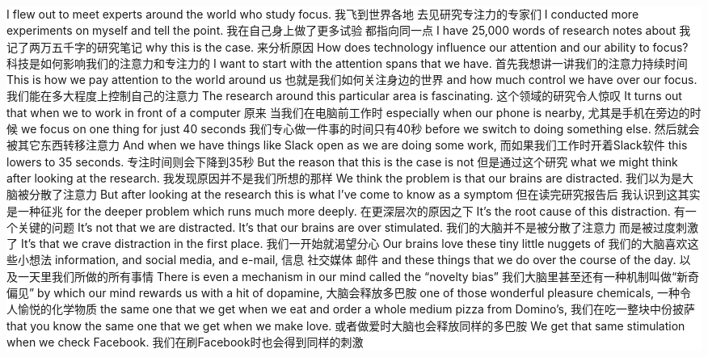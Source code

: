 I flew out to meet experts around the world who study focus.
我飞到世界各地 去见研究专注力的专家们
I conducted more experiments on myself and tell the point.
我在自己身上做了更多试验 都指向同一点
I have 25,000 words of research notes about
我记了两万五千字的研究笔记
why this is the case.
来分析原因
How does technology influence our attention and our ability to focus?
科技是如何影响我们的注意力和专注力的
I want to start with the attention spans that we have.
首先我想讲一讲我们的注意力持续时间
This is how we pay attention to the world around us
也就是我们如何关注身边的世界
and how much control we have over our focus.
我们能在多大程度上控制自己的注意力
The research around this particular area is fascinating.
这个领域的研究令人惊叹
It turns out that when we to work in front of a computer
原来 当我们在电脑前工作时
especially when our phone is nearby,
尤其是手机在旁边的时候
we focus on one thing for just 40 seconds
我们专心做一件事的时间只有40秒
before we switch to doing something else.
然后就会被其它东西转移注意力
And when we have things like Slack open as we are doing some work,
而如果我们工作时开着Slack软件
this lowers to 35 seconds.
专注时间则会下降到35秒
But the reason that this is the case is not
但是通过这个研究
what we might think after looking at the research.
我发现原因并不是我们所想的那样
We think the problem is that our brains are distracted.
我们以为是大脑被分散了注意力
But after looking at the research this is what I’ve come to know as a symptom
但在读完研究报告后 我认识到这其实是一种征兆
for the deeper problem which runs much more deeply.
在更深层次的原因之下
It’s the root cause of this distraction.
有一个关键的问题
It’s not that we are distracted. It’s that our brains are over stimulated.
我们的大脑并不是被分散了注意力 而是被过度刺激了
It’s that we crave distraction in the first place.
我们一开始就渴望分心
Our brains love these tiny little nuggets of
我们的大脑喜欢这些小想法
information, and social media, and e-mail,
信息 社交媒体 邮件
and these things that we do over the course of the day.
以及一天里我们所做的所有事情
There is even a mechanism in our mind called the “novelty bias”
我们大脑里甚至还有一种机制叫做“新奇偏见”
by which our mind rewards us with a hit of dopamine,
大脑会释放多巴胺
one of those wonderful pleasure chemicals,
一种令人愉悦的化学物质
the same one that we get when we eat and order a whole medium pizza from Domino’s,
我们在吃一整块中份披萨
that you know the same one that we get when we make love.
或者做爱时大脑也会释放同样的多巴胺
We get that same stimulation when we check Facebook.
我们在刷Facebook时也会得到同样的刺激